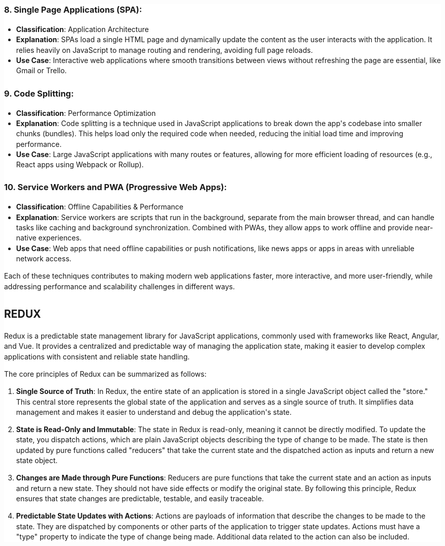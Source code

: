### 8. **Single Page Applications (SPA)**:
   - **Classification**: Application Architecture
   - **Explanation**: SPAs load a single HTML page and dynamically update the content as the user interacts with the application. It relies heavily on JavaScript to manage routing and rendering, avoiding full page reloads.
   - **Use Case**: Interactive web applications where smooth transitions between views without refreshing the page are essential, like Gmail or Trello.

### 9. **Code Splitting**:
   - **Classification**: Performance Optimization
   - **Explanation**: Code splitting is a technique used in JavaScript applications to break down the app's codebase into smaller chunks (bundles). This helps load only the required code when needed, reducing the initial load time and improving performance.
   - **Use Case**: Large JavaScript applications with many routes or features, allowing for more efficient loading of resources (e.g., React apps using Webpack or Rollup).

### 10. **Service Workers and PWA (Progressive Web Apps)**:
   - **Classification**: Offline Capabilities & Performance
   - **Explanation**: Service workers are scripts that run in the background, separate from the main browser thread, and can handle tasks like caching and background synchronization. Combined with PWAs, they allow apps to work offline and provide near-native experiences.
   - **Use Case**: Web apps that need offline capabilities or push notifications, like news apps or apps in areas with unreliable network access.

Each of these techniques contributes to making modern web applications faster, more interactive, and more user-friendly, while addressing performance and scalability challenges in different ways.

## REDUX

Redux is a predictable state management library for JavaScript applications, commonly used with frameworks like React, Angular, and Vue. It provides a centralized and predictable way of managing the application state, making it easier to develop complex applications with consistent and reliable state handling.

The core principles of Redux can be summarized as follows:

1. **Single Source of Truth**: In Redux, the entire state of an application is stored in a single JavaScript object called the "store." This central store represents the global state of the application and serves as a single source of truth. It simplifies data management and makes it easier to understand and debug the application's state.

2. **State is Read-Only and Immutable**: The state in Redux is read-only, meaning it cannot be directly modified. To update the state, you dispatch actions, which are plain JavaScript objects describing the type of change to be made. The state is then updated by pure functions called "reducers" that take the current state and the dispatched action as inputs and return a new state object.

3. **Changes are Made through Pure Functions**: Reducers are pure functions that take the current state and an action as inputs and return a new state. They should not have side effects or modify the original state. By following this principle, Redux ensures that state changes are predictable, testable, and easily traceable.

4. **Predictable State Updates with Actions**: Actions are payloads of information that describe the changes to be made to the state. They are dispatched by components or other parts of the application to trigger state updates. Actions must have a "type" property to indicate the type of change being made. Additional data related to the action can also be included.
